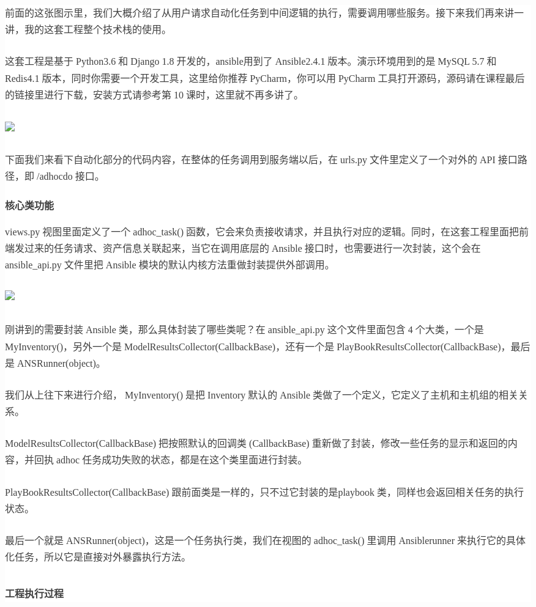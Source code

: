 <p style="line-height: 1.7;margin-bottom: 0pt;margin-top: 0pt;font-size: 11pt;color: #494949;"><span style="color: rgb(63, 63, 63); font-size: 16px; font-family: 微软雅黑, &quot;Microsoft YaHei&quot;;">前面的这张图示里，我们大概介绍了从用户请求自动化任务到中间逻辑的执行，需要调用哪些服务。接下来我们再来讲一讲，我的这套工程整个技术栈的使用。</span></p>
<p style="line-height: 1.7;margin-bottom: 0pt;margin-top: 0pt;font-size: 11pt;color: #494949;"><br></p>
<p style="line-height: 1.7;margin-bottom: 0pt;margin-top: 0pt;font-size: 11pt;color: #494949;"><span style="color: rgb(63, 63, 63); font-size: 16px; font-family: 微软雅黑, &quot;Microsoft YaHei&quot;;"><span style="font-family: 微软雅黑, &quot;Microsoft YaHei&quot;; color: rgb(63, 63, 63); font-size: 12pt;">这套工程是基于 Python3.6 和 Django 1.8 开发的，ansible用到了 Ansible2.4.1 版本。演示环境用到的是 MySQL 5.7 和 Redis4.1 版本，同时你需要一个开发工具，这里给你推荐 </span>PyCharm<span style="font-family: 微软雅黑, &quot;Microsoft YaHei&quot;; color: rgb(63, 63, 63); font-size: 12pt;">，你可以用</span> PyCharm <span style="font-family: 微软雅黑, &quot;Microsoft YaHei&quot;; color: rgb(63, 63, 63); font-size: 12pt;">工具打开源码，源码请在课程最后的链接里进行下载，安装方式请参考第 10 课时，这里就不再多讲了。</span></span></p>
<p style="line-height: 1.7;margin-bottom: 0pt;margin-top: 0pt;font-size: 11pt;color: #494949;"><span style="color: rgb(63, 63, 63); font-family: 微软雅黑, &quot;Microsoft YaHei&quot;; font-size: 16px;">&nbsp; &nbsp; &nbsp;</span><br></p>
<p style="line-height: 1.7;margin-bottom: 0pt;margin-top: 0pt;font-size: 11pt;color: #494949;"><span style="color: rgb(63, 63, 63); font-size: 16px; font-family: 微软雅黑, &quot;Microsoft YaHei&quot;;"><img src="https://s0.lgstatic.com/i/image3/M01/01/B4/Ciqah155wHGAdMFQAADEpb7Dwsw655.png"></span></p>
<p style="line-height: 1.7;margin-bottom: 0pt;margin-top: 0pt;font-size: 11pt;color: #494949;"><br></p>
<p style="line-height: 1.7;margin-bottom: 0pt;margin-top: 0pt;font-size: 11pt;color: #494949;"><span style="color: rgb(63, 63, 63); font-size: 16px; font-family: 微软雅黑, &quot;Microsoft YaHei&quot;;">下面我们来看下自动化部分的代码内容，在整体的任务调用到服务端以后，在 urls.py 文件里定义了一个对外的 API 接口路径，即 /adhocdo 接口。</span></p>
<h3><p><span style="color: rgb(63, 63, 63); font-size: 16px; font-family: 微软雅黑, &quot;Microsoft YaHei&quot;;">核心类功能</span></p></h3>
<p style="line-height: 1.7;margin-bottom: 0pt;margin-top: 0pt;font-size: 11pt;color: #494949;"><span style="color: rgb(63, 63, 63); font-size: 16px; font-family: 微软雅黑, &quot;Microsoft YaHei&quot;;">views.py 视图里面定义了一个 adhoc_task() 函数，它会来负责接收请求，并且执行对应的逻辑。同时，在这套工程里面把前端发过来的任务请求、资产信息关联起来，当它在调用底层的 Ansible 接口时，也需要进行一次封装，这个会在 ansible_api.py 文件里把 Ansible 模块的默认内核方法重做封装提供外部调用。</span></p>
<p style="line-height: 1.7;margin-bottom: 0pt;margin-top: 0pt;font-size: 11pt;color: #494949;"><br></p>
<p style="line-height: 1.7;margin-bottom: 0pt;margin-top: 0pt;font-size: 11pt;color: #494949;"><span style="color: rgb(63, 63, 63); font-size: 16px; font-family: 微软雅黑, &quot;Microsoft YaHei&quot;;"><img src="https://s0.lgstatic.com/i/image3/M01/01/B4/Ciqah155wHGAJLotAAFmNJ-edRA051.png"></span></p>
<p style="line-height: 1.7;margin-bottom: 0pt;margin-top: 0pt;font-size: 11pt;color: #494949;"><span style="color: rgb(63, 63, 63); font-size: 16px; font-family: 微软雅黑, &quot;Microsoft YaHei&quot;;"><br></span></p>
<p style="line-height: 1.7;margin-bottom: 0pt;margin-top: 0pt;font-size: 11pt;color: #494949;"><span style="color: rgb(63, 63, 63); font-size: 16px; font-family: 微软雅黑, &quot;Microsoft YaHei&quot;;">刚讲到的需要封装 Ansible 类，那么具体封装了哪些类呢？在 ansible_api.py 这个文件里面包含 4 个大类，一个是 MyInventory()，另外一个是 ModelResultsCollector(CallbackBase)，还有一个是 PlayBookResultsCollector(CallbackBase)，最后是 ANSRunner(object)。</span></p>
<p style="line-height: 1.7;margin-bottom: 0pt;margin-top: 0pt;font-size: 11pt;color: #494949;"><br></p>
<p style="line-height: 1.7;margin-bottom: 0pt;margin-top: 0pt;font-size: 11pt;color: #494949;"><span style="color: rgb(63, 63, 63); font-size: 16px; font-family: 微软雅黑, &quot;Microsoft YaHei&quot;;">我们从上往下来进行介绍， MyInventory() 是把 Inventory 默认的 Ansible 类做了一个定义，它定义了主机和主机组的相关关系。</span></p>
<p style="line-height: 1.7;margin-bottom: 0pt;margin-top: 0pt;font-size: 11pt;color: #494949;"><br></p>
<p style="line-height: 1.7;margin-bottom: 0pt;margin-top: 0pt;font-size: 11pt;color: #494949;"><span style="color: rgb(63, 63, 63); font-size: 16px; font-family: 微软雅黑, &quot;Microsoft YaHei&quot;;">ModelResultsCollector(CallbackBase) 把按照默认的回调类 (CallbackBase) 重新做了封装，修改一些任务的显示和返回的内容，并回执 adhoc 任务成功失败的状态，都是在这个类里面进行封装。</span></p>
<p style="line-height: 1.7;margin-bottom: 0pt;margin-top: 0pt;font-size: 11pt;color: #494949;"><br></p>
<p style="line-height: 1.7;margin-bottom: 0pt;margin-top: 0pt;font-size: 11pt;color: #494949;"><span style="color: rgb(63, 63, 63); font-size: 16px; font-family: 微软雅黑, &quot;Microsoft YaHei&quot;;">PlayBookResultsCollector(CallbackBase) 跟前面类是一样的，只不过它封装的是playbook 类，同样也会返回相关任务的执行状态。</span></p>
<p style="line-height: 1.7;margin-bottom: 0pt;margin-top: 0pt;font-size: 11pt;color: #494949;"><br></p>
<p style="line-height: 1.7;margin-bottom: 0pt;margin-top: 0pt;font-size: 11pt;color: #494949;"><span style="color: rgb(63, 63, 63); font-size: 16px; font-family: 微软雅黑, &quot;Microsoft YaHei&quot;;">最后一个就是 ANSRunner(object)，这是一个任务执行类，我们在视图的 adhoc_task() 里调用 Ansiblerunner 来执行它的具体化任务，所以它是直接对外暴露执行方法。</span></p>
<h2><p><span style="color: rgb(63, 63, 63); font-size: 16px; font-family: 微软雅黑, &quot;Microsoft YaHei&quot;;">工程执行过程</span></p></h2>